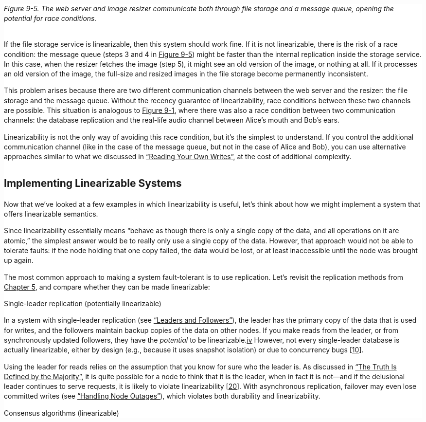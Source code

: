 ###### Figure 9-5. The web server and image resizer communicate both through file storage and a message queue, opening the potential for race conditions.

If the file storage service is linearizable, then this system should work fine. If it is not linearizable, there is the risk of a race condition: the message queue (steps 3 and 4 in [Figure 9-5](#fig_consistency_thumbnailer)) might be faster than the internal replication inside the storage service. In this case, when the resizer fetches the image (step 5), it might see an old version of the image, or nothing at all. If it processes an old version of the image, the full-size and resized images in the file storage become permanently inconsistent.

This problem arises because there are two different communication channels between the web server and the resizer: the file storage and the message queue. Without the recency guarantee of linearizability, race conditions between these two channels are possible. This situation is analogous to [Figure 9-1](#fig_consistency_linearizability_0), where there was also a race condition between two communication channels: the database replication and the real-life audio channel between Alice’s mouth and Bob’s ears.

Linearizability is not the only way of avoiding this race condition, but it’s the simplest to understand. If you control the additional communication channel (like in the case of the message queue, but not in the case of Alice and Bob), you can use alternative approaches similar to what we discussed in [“Reading Your Own Writes”](ch05.md), at the cost of additional complexity.

## Implementing Linearizable Systems

Now that we’ve looked at a few examples in which linearizability is useful, let’s think about how we might implement a system that offers linearizable semantics.

Since linearizability essentially means “behave as though there is only a single copy of the data, and all operations on it are atomic,” the simplest answer would be to really only use a single copy of the data. However, that approach would not be able to tolerate faults: if the node holding that one copy failed, the data would be lost, or at least inaccessible until the node was brought up again.

The most common approach to making a system fault-tolerant is to use replication. Let’s revisit the replication methods from [Chapter 5](ch05.md), and compare whether they can be made linearizable:

Single-leader replication (potentially linearizable)

In a system with single-leader replication (see [“Leaders and Followers”](ch05.md)), the leader has the primary copy of the data that is used for writes, and the followers maintain backup copies of the data on other nodes. If you make reads from the leader, or from synchronously updated followers, they have the *potential* to be linearizable.[iv](ch09.md) However, not every single-leader database is actually linearizable, either by design (e.g., because it uses snapshot isolation) or due to concurrency bugs \[[10](ch09.md)].

Using the leader for reads relies on the assumption that you know for sure who the leader is. As discussed in [“The Truth Is Defined by the Majority”](ch08.md), it is quite possible for a node to think that it is the leader, when in fact it is not—and if the delusional leader continues to serve requests, it is likely to violate linearizability \[[20](ch09.md)]. With asynchronous replication, failover may even lose committed writes (see [“Handling Node Outages”](ch05.md)), which violates both durability and linearizability.

Consensus algorithms (linearizable)
